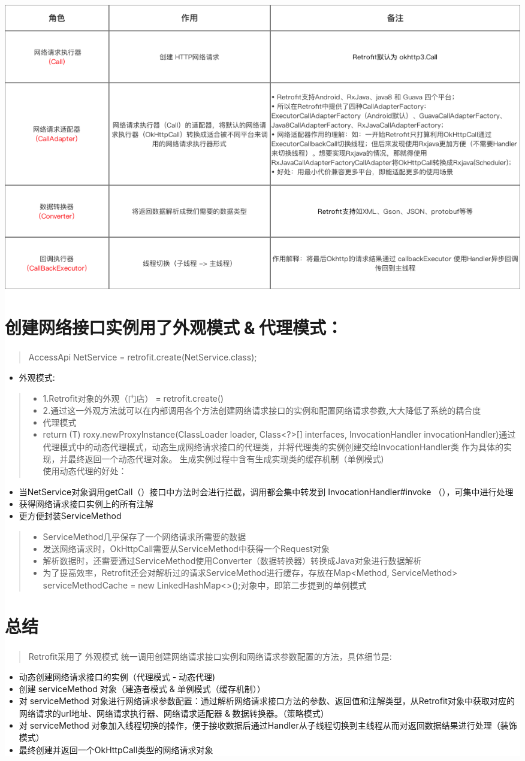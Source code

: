  <img src="https://github.com/jieqiudede/blog/blob/gh-pages/image/retrofit-3.png?raw=true">  

> 
# 创建网络接口实例用了外观模式 & 代理模式：  
> AccessApi NetService = retrofit.create(NetService.class);  
  * 外观模式:  
  > * 1.Retrofit对象的外观（门店） = retrofit.create()  
  > * 2.通过这一外观方法就可以在内部调用各个方法创建网络请求接口的实例和配置网络请求参数,大大降低了系统的耦合度  
> * 代理模式  
  > * return (T) roxy.newProxyInstance(ClassLoader loader, Class<?>[] interfaces, InvocationHandler invocationHandler)通过代理模式中的动态代理模式，动态生成网络请求接口的代理类，并将代理类的实例创建交给InvocationHandler类 作为具体的实现，并最终返回一个动态代理对象。 
生成实例过程中含有生成实现类的缓存机制（单例模式)  
> 使用动态代理的好处：  
  * 当NetService对象调用getCall（）接口中方法时会进行拦截，调用都会集中转发到 InvocationHandler#invoke （），可集中进行处理  
  * 获得网络请求接口实例上的所有注解  
  * 更方便封装ServiceMethod  
  > * ServiceMethod几乎保存了一个网络请求所需要的数据
  > * 发送网络请求时，OkHttpCall需要从ServiceMethod中获得一个Request对象
  > * 解析数据时，还需要通过ServiceMethod使用Converter（数据转换器）转换成Java对象进行数据解析
  > * 为了提高效率，Retrofit还会对解析过的请求ServiceMethod进行缓存，存放在Map<Method, ServiceMethod> serviceMethodCache = new LinkedHashMap<>();对象中，即第二步提到的单例模式 

# 总结  
> Retrofit采用了 外观模式 统一调用创建网络请求接口实例和网络请求参数配置的方法，具体细节是:  
* 动态创建网络请求接口的实例（代理模式 - 动态代理)  
* 创建 serviceMethod 对象（建造者模式 & 单例模式（缓存机制））  
* 对 serviceMethod 对象进行网络请求参数配置：通过解析网络请求接口方法的参数、返回值和注解类型，从Retrofit对象中获取对应的网络请求的url地址、网络请求执行器、网络请求适配器 & 数据转换器。（策略模式）  
* 对 serviceMethod 对象加入线程切换的操作，便于接收数据后通过Handler从子线程切换到主线程从而对返回数据结果进行处理（装饰模式）  
* 最终创建并返回一个OkHttpCall类型的网络请求对象  
